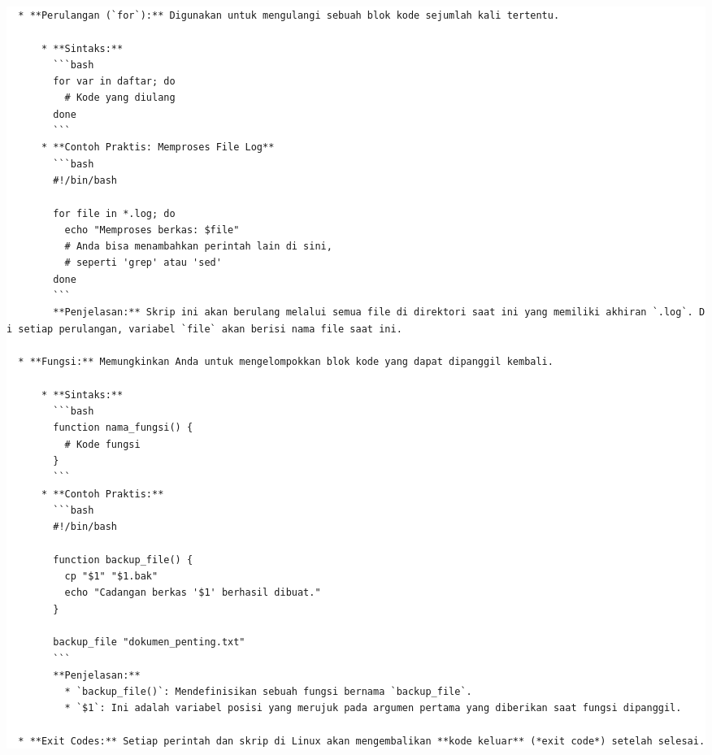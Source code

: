       * **Perulangan (`for`):** Digunakan untuk mengulangi sebuah blok kode sejumlah kali tertentu.

          * **Sintaks:**
            ```bash
            for var in daftar; do
              # Kode yang diulang
            done
            ```
          * **Contoh Praktis: Memproses File Log**
            ```bash
            #!/bin/bash

            for file in *.log; do
              echo "Memproses berkas: $file"
              # Anda bisa menambahkan perintah lain di sini,
              # seperti 'grep' atau 'sed'
            done
            ```
            **Penjelasan:** Skrip ini akan berulang melalui semua file di direktori saat ini yang memiliki akhiran `.log`. Di setiap perulangan, variabel `file` akan berisi nama file saat ini.

      * **Fungsi:** Memungkinkan Anda untuk mengelompokkan blok kode yang dapat dipanggil kembali.

          * **Sintaks:**
            ```bash
            function nama_fungsi() {
              # Kode fungsi
            }
            ```
          * **Contoh Praktis:**
            ```bash
            #!/bin/bash

            function backup_file() {
              cp "$1" "$1.bak"
              echo "Cadangan berkas '$1' berhasil dibuat."
            }

            backup_file "dokumen_penting.txt"
            ```
            **Penjelasan:**
              * `backup_file()`: Mendefinisikan sebuah fungsi bernama `backup_file`.
              * `$1`: Ini adalah variabel posisi yang merujuk pada argumen pertama yang diberikan saat fungsi dipanggil.

      * **Exit Codes:** Setiap perintah dan skrip di Linux akan mengembalikan **kode keluar** (*exit code*) setelah selesai.
